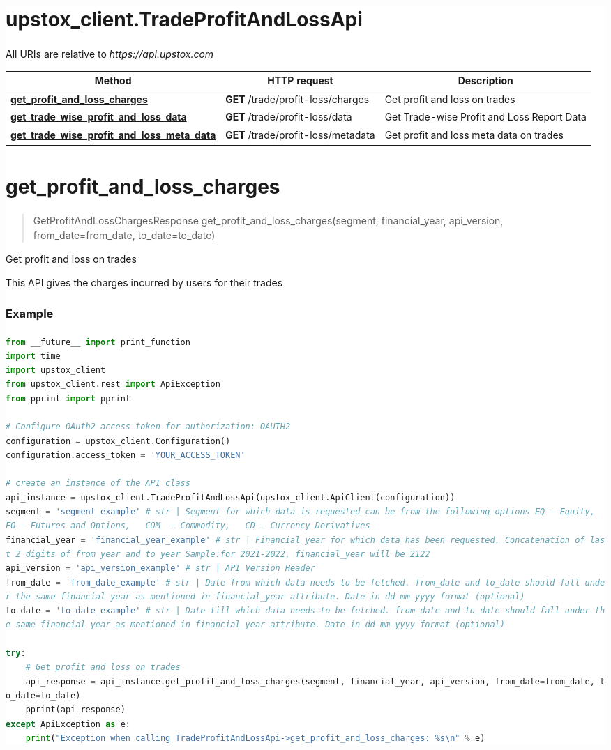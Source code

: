 # upstox_client.TradeProfitAndLossApi

All URIs are relative to *https://api.upstox.com*

Method | HTTP request | Description
------------- | ------------- | -------------
[**get_profit_and_loss_charges**](TradeProfitAndLossApi.md#get_profit_and_loss_charges) | **GET** /trade/profit-loss/charges | Get profit and loss on trades
[**get_trade_wise_profit_and_loss_data**](TradeProfitAndLossApi.md#get_trade_wise_profit_and_loss_data) | **GET** /trade/profit-loss/data | Get Trade-wise Profit and Loss Report Data
[**get_trade_wise_profit_and_loss_meta_data**](TradeProfitAndLossApi.md#get_trade_wise_profit_and_loss_meta_data) | **GET** /trade/profit-loss/metadata | Get profit and loss meta data on trades

# **get_profit_and_loss_charges**
> GetProfitAndLossChargesResponse get_profit_and_loss_charges(segment, financial_year, api_version, from_date=from_date, to_date=to_date)

Get profit and loss on trades

This API gives the charges incurred by users for their trades

### Example
```python
from __future__ import print_function
import time
import upstox_client
from upstox_client.rest import ApiException
from pprint import pprint

# Configure OAuth2 access token for authorization: OAUTH2
configuration = upstox_client.Configuration()
configuration.access_token = 'YOUR_ACCESS_TOKEN'

# create an instance of the API class
api_instance = upstox_client.TradeProfitAndLossApi(upstox_client.ApiClient(configuration))
segment = 'segment_example' # str | Segment for which data is requested can be from the following options EQ - Equity,   FO - Futures and Options,   COM  - Commodity,   CD - Currency Derivatives
financial_year = 'financial_year_example' # str | Financial year for which data has been requested. Concatenation of last 2 digits of from year and to year Sample:for 2021-2022, financial_year will be 2122
api_version = 'api_version_example' # str | API Version Header
from_date = 'from_date_example' # str | Date from which data needs to be fetched. from_date and to_date should fall under the same financial year as mentioned in financial_year attribute. Date in dd-mm-yyyy format (optional)
to_date = 'to_date_example' # str | Date till which data needs to be fetched. from_date and to_date should fall under the same financial year as mentioned in financial_year attribute. Date in dd-mm-yyyy format (optional)

try:
    # Get profit and loss on trades
    api_response = api_instance.get_profit_and_loss_charges(segment, financial_year, api_version, from_date=from_date, to_date=to_date)
    pprint(api_response)
except ApiException as e:
    print("Exception when calling TradeProfitAndLossApi->get_profit_and_loss_charges: %s\n" % e)
```
